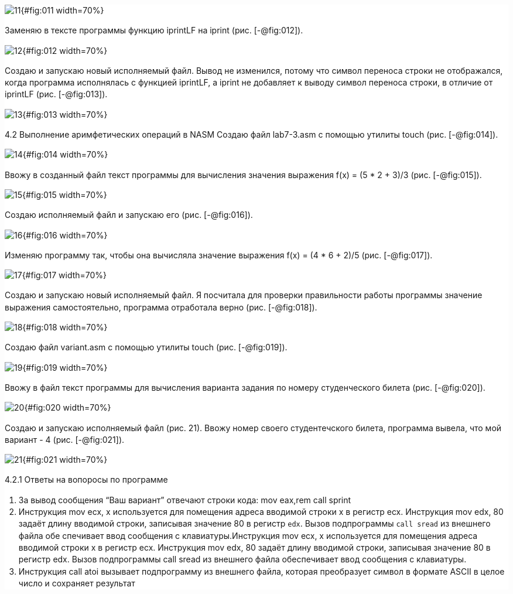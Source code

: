![11](image/placeimg_800_600_tech.jpg){#fig:011 width=70%}

Заменяю в тексте программы функцию iprintLF на iprint (рис. [-@fig:012]).

![12](image/placeimg_800_600_tech.jpg){#fig:012 width=70%}

Создаю и запускаю новый исполняемый файл. Вывод не изменился, потому что символ переноса строки не отображался, когда программа исполнялась с функцией iprintLF, а iprint не добавляет к выводу символ переноса строки, в
отличие от iprintLF (рис. [-@fig:013]).

![13](image/placeimg_800_600_tech.jpg){#fig:013 width=70%}

4.2 Выполнение аримфетических операций в NASM
Создаю файл lab7-3.asm с помощью утилиты touch (рис. [-@fig:014]).

![14](image/placeimg_800_600_tech.jpg){#fig:014 width=70%}

Ввожу в созданный файл текст программы для вычисления значения выражения f(x) = (5 * 2 + 3)/3 (рис. [-@fig:015]).

![15](image/placeimg_800_600_tech.jpg){#fig:015 width=70%}

Создаю исполняемый файл и запускаю его (рис. [-@fig:016]).

![16](image/placeimg_800_600_tech.jpg){#fig:016 width=70%}

Изменяю программу так, чтобы она вычисляла значение выражения f(x) = (4 * 6 + 2)/5 (рис. [-@fig:017]).

![17](image/placeimg_800_600_tech.jpg){#fig:017 width=70%}

Создаю и запускаю новый исполняемый файл. Я посчитала для проверки правильности работы программы значение выражения самостоятельно, программа отработала верно (рис. [-@fig:018]).

![18](image/placeimg_800_600_tech.jpg){#fig:018 width=70%}

Создаю файл variant.asm с помощью утилиты touch (рис. [-@fig:019]).

![19](image/placeimg_800_600_tech.jpg){#fig:019 width=70%}

Ввожу в файл текст программы для вычисления варианта задания по номеру студенческого билета (рис. [-@fig:020]).

![20](image/placeimg_800_600_tech.jpg){#fig:020 width=70%}

Создаю и запускаю исполняемый файл (рис. 21). Ввожу номер своего студентечского билета, программа вывела, что мой вариант - 4 (рис. [-@fig:021]).

![21](image/placeimg_800_600_tech.jpg){#fig:021 width=70%}

4.2.1 Ответы на вопоросы по программе
1. За вывод сообщения “Ваш вариант” отвечают строки кода:
mov eax,rem
call sprint
2. Инструкция mov ecx, x используется для помещения адреса вводимой
строки x в регистр ecx. Инструкция mov edx, 80 задаёт длину вводимой
строки, записывая значение 80 в регистр `edx`. Вызов подпрограммы `call
sread` из внешнего файла обе спечивает ввод сообщения с
клавиатуры.Инструкция mov ecx, x используется для помещения адреса
вводимой строки x в регистр ecx. Инструкция mov edx, 80 задаёт длину
вводимой строки, записывая значение 80 в регистр edx. Вызов
подпрограммы call sread из внешнего файла обеспечивает ввод сообщения
с клавиатуры.
3. Инструкция call atoi вызывает подпрограмму из внешнего файла, которая
преобразует символ в формате ASCII в целое число и сохраняет результат